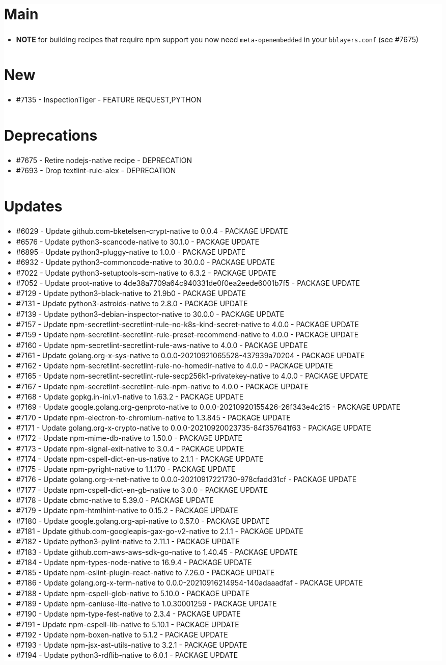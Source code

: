 # Main

- **NOTE** for building recipes that require npm support you now need `meta-openembedded` in your `bblayers.conf` (see #7675)

# New

- #7135 - InspectionTiger - FEATURE REQUEST,PYTHON

# Deprecations

- #7675 - Retire nodejs-native recipe - DEPRECATION
- #7693 - Drop textlint-rule-alex - DEPRECATION

# Updates

- #6029 - Update github.com-bketelsen-crypt-native to 0.0.4 - PACKAGE UPDATE
- #6576 - Update python3-scancode-native to 30.1.0 - PACKAGE UPDATE
- #6895 - Update python3-pluggy-native to 1.0.0 - PACKAGE UPDATE
- #6932 - Update python3-commoncode-native to 30.0.0 - PACKAGE UPDATE
- #7022 - Update python3-setuptools-scm-native to 6.3.2 - PACKAGE UPDATE
- #7052 - Update proot-native to 4de38a7709a64c940331de0f0ea2eede6001b7f5 - PACKAGE UPDATE
- #7129 - Update python3-black-native to 21.9b0 - PACKAGE UPDATE
- #7131 - Update python3-astroids-native to 2.8.0 - PACKAGE UPDATE
- #7139 - Update python3-debian-inspector-native to 30.0.0 - PACKAGE UPDATE
- #7157 - Update npm-secretlint-secretlint-rule-no-k8s-kind-secret-native to 4.0.0 - PACKAGE UPDATE
- #7159 - Update npm-secretlint-secretlint-rule-preset-recommend-native to 4.0.0 - PACKAGE UPDATE
- #7160 - Update npm-secretlint-secretlint-rule-aws-native to 4.0.0 - PACKAGE UPDATE
- #7161 - Update golang.org-x-sys-native to 0.0.0-20210921065528-437939a70204 - PACKAGE UPDATE
- #7162 - Update npm-secretlint-secretlint-rule-no-homedir-native to 4.0.0 - PACKAGE UPDATE
- #7165 - Update npm-secretlint-secretlint-rule-secp256k1-privatekey-native to 4.0.0 - PACKAGE UPDATE
- #7167 - Update npm-secretlint-secretlint-rule-npm-native to 4.0.0 - PACKAGE UPDATE
- #7168 - Update gopkg.in-ini.v1-native to 1.63.2 - PACKAGE UPDATE
- #7169 - Update google.golang.org-genproto-native to 0.0.0-20210920155426-26f343e4c215 - PACKAGE UPDATE
- #7170 - Update npm-electron-to-chromium-native to 1.3.845 - PACKAGE UPDATE
- #7171 - Update golang.org-x-crypto-native to 0.0.0-20210920023735-84f357641f63 - PACKAGE UPDATE
- #7172 - Update npm-mime-db-native to 1.50.0 - PACKAGE UPDATE
- #7173 - Update npm-signal-exit-native to 3.0.4 - PACKAGE UPDATE
- #7174 - Update npm-cspell-dict-en-us-native to 2.1.1 - PACKAGE UPDATE
- #7175 - Update npm-pyright-native to 1.1.170 - PACKAGE UPDATE
- #7176 - Update golang.org-x-net-native to 0.0.0-20210917221730-978cfadd31cf - PACKAGE UPDATE
- #7177 - Update npm-cspell-dict-en-gb-native to 3.0.0 - PACKAGE UPDATE
- #7178 - Update cbmc-native to 5.39.0 - PACKAGE UPDATE
- #7179 - Update npm-htmlhint-native to 0.15.2 - PACKAGE UPDATE
- #7180 - Update google.golang.org-api-native to 0.57.0 - PACKAGE UPDATE
- #7181 - Update github.com-googleapis-gax-go-v2-native to 2.1.1 - PACKAGE UPDATE
- #7182 - Update python3-pylint-native to 2.11.1 - PACKAGE UPDATE
- #7183 - Update github.com-aws-aws-sdk-go-native to 1.40.45 - PACKAGE UPDATE
- #7184 - Update npm-types-node-native to 16.9.4 - PACKAGE UPDATE
- #7185 - Update npm-eslint-plugin-react-native to 7.26.0 - PACKAGE UPDATE
- #7186 - Update golang.org-x-term-native to 0.0.0-20210916214954-140adaaadfaf - PACKAGE UPDATE
- #7188 - Update npm-cspell-glob-native to 5.10.0 - PACKAGE UPDATE
- #7189 - Update npm-caniuse-lite-native to 1.0.30001259 - PACKAGE UPDATE
- #7190 - Update npm-type-fest-native to 2.3.4 - PACKAGE UPDATE
- #7191 - Update npm-cspell-lib-native to 5.10.1 - PACKAGE UPDATE
- #7192 - Update npm-boxen-native to 5.1.2 - PACKAGE UPDATE
- #7193 - Update npm-jsx-ast-utils-native to 3.2.1 - PACKAGE UPDATE
- #7194 - Update python3-rdflib-native to 6.0.1 - PACKAGE UPDATE